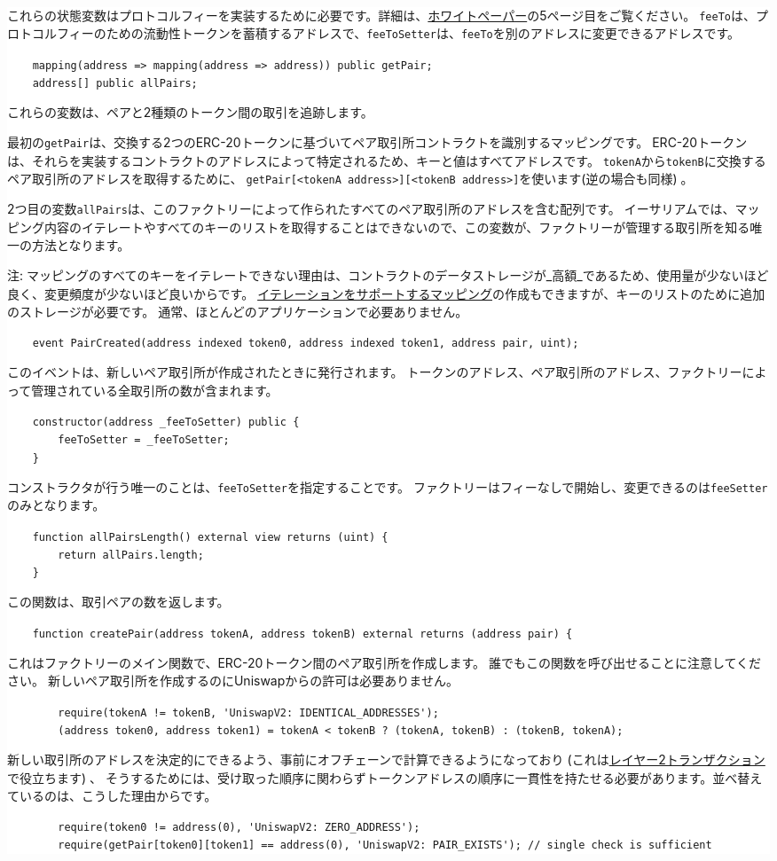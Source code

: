 これらの状態変数はプロトコルフィーを実装するために必要です。詳細は、[ホワイトペーパー](https://uniswap.org/whitepaper.pdf)の5ページ目をご覧ください。 `feeTo`は、プロトコルフィーのための流動性トークンを蓄積するアドレスで、`feeToSetter`は、`feeTo`を別のアドレスに変更できるアドレスです。

```solidity
    mapping(address => mapping(address => address)) public getPair;
    address[] public allPairs;
```

これらの変数は、ペアと2種類のトークン間の取引を追跡します。

最初の`getPair`は、交換する2つのERC-20トークンに基づいてペア取引所コントラクトを識別するマッピングです。 ERC-20トークンは、それらを実装するコントラクトのアドレスによって特定されるため、キーと値はすべてアドレスです。  `tokenA`から`tokenB`に交換するペア取引所のアドレスを取得するために、 `getPair[<tokenA address>][<tokenB address>]`を使います(逆の場合も同様) 。

2つ目の変数`allPairs`は、このファクトリーによって作られたすべてのペア取引所のアドレスを含む配列です。 イーサリアムでは、マッピング内容のイテレートやすべてのキーのリストを取得することはできないので、この変数が、ファクトリーが管理する取引所を知る唯一の方法となります。

注: マッピングのすべてのキーをイテレートできない理由は、コントラクトのデータストレージが_高額_であるため、使用量が少ないほど良く、変更頻度が少ないほど良いからです。 [イテレーションをサポートするマッピング](https://github.com/Nephele/dapp-bin/blob/master/library/iterable_mapping.sol)の作成もできますが、キーのリストのために追加のストレージが必要です。 通常、ほとんどのアプリケーションで必要ありません。

```solidity
    event PairCreated(address indexed token0, address indexed token1, address pair, uint);
```

このイベントは、新しいペア取引所が作成されたときに発行されます。 トークンのアドレス、ペア取引所のアドレス、ファクトリーによって管理されている全取引所の数が含まれます。

```solidity
    constructor(address _feeToSetter) public {
        feeToSetter = _feeToSetter;
    }
```

コンストラクタが行う唯一のことは、`feeToSetter`を指定することです。 ファクトリーはフィーなしで開始し、変更できるのは`feeSetter`のみとなります。

```solidity
    function allPairsLength() external view returns (uint) {
        return allPairs.length;
    }
```

この関数は、取引ペアの数を返します。

```solidity
    function createPair(address tokenA, address tokenB) external returns (address pair) {
```

これはファクトリーのメイン関数で、ERC-20トークン間のペア取引所を作成します。 誰でもこの関数を呼び出せることに注意してください。 新しいペア取引所を作成するのにUniswapからの許可は必要ありません。

```solidity
        require(tokenA != tokenB, 'UniswapV2: IDENTICAL_ADDRESSES');
        (address token0, address token1) = tokenA < tokenB ? (tokenA, tokenB) : (tokenB, tokenA);
```

新しい取引所のアドレスを決定的にできるよう、事前にオフチェーンで計算できるようになっており (これは[レイヤー2トランザクション](/developers/docs/layer-2-scaling/)で役立ちます) 、 そうするためには、受け取った順序に関わらずトークンアドレスの順序に一貫性を持たせる必要があります。並べ替えているのは、こうした理由からです。

```solidity
        require(token0 != address(0), 'UniswapV2: ZERO_ADDRESS');
        require(getPair[token0][token1] == address(0), 'UniswapV2: PAIR_EXISTS'); // single check is sufficient
```
